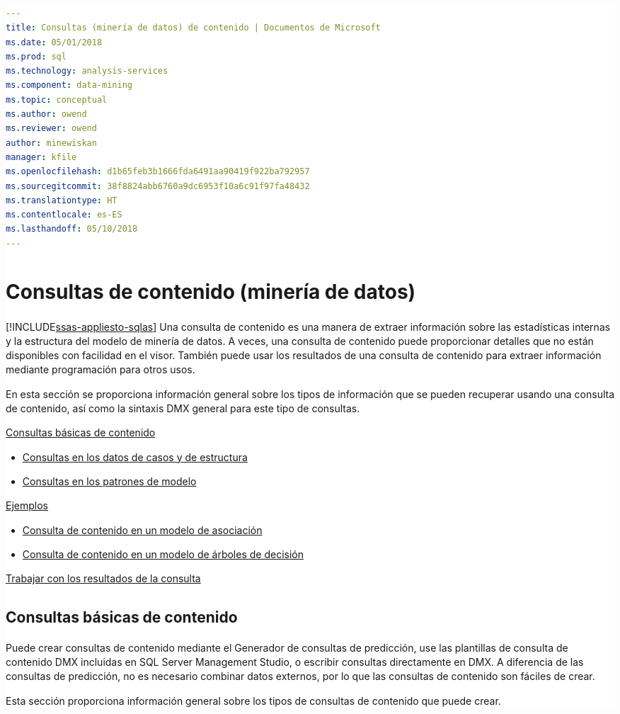 ```yaml
---
title: Consultas (minería de datos) de contenido | Documentos de Microsoft
ms.date: 05/01/2018
ms.prod: sql
ms.technology: analysis-services
ms.component: data-mining
ms.topic: conceptual
ms.author: owend
ms.reviewer: owend
author: minewiskan
manager: kfile
ms.openlocfilehash: d1b65feb3b1666fda6491aa90419f922ba792957
ms.sourcegitcommit: 38f8824abb6760a9dc6953f10a6c91f97fa48432
ms.translationtype: HT
ms.contentlocale: es-ES
ms.lasthandoff: 05/10/2018
---
```

# <a name="content-queries-data-mining"></a>Consultas de contenido (minería de datos)
[!INCLUDE[ssas-appliesto-sqlas](../../includes/ssas-appliesto-sqlas.md)]
  Una consulta de contenido es una manera de extraer información sobre las estadísticas internas y la estructura del modelo de minería de datos. A veces, una consulta de contenido puede proporcionar detalles que no están disponibles con facilidad en el visor. También puede usar los resultados de una consulta de contenido para extraer información mediante programación para otros usos.  
  
 En esta sección se proporciona información general sobre los tipos de información que se pueden recuperar usando una consulta de contenido, así como la sintaxis DMX general para este tipo de consultas.  
  
 [Consultas básicas de contenido](#bkmk_ContentQuery)  
  
-   [Consultas en los datos de casos y de estructura](#bkmk_Structure)  
  
-   [Consultas en los patrones de modelo](#bkmk_Patterns)  
  
 [Ejemplos](#bkmk_Examples)  
  
-   [Consulta de contenido en un modelo de asociación](#bkmk_Assoc)  
  
-   [Consulta de contenido en un modelo de árboles de decisión](#bkmk_DecTree)  
  
 [Trabajar con los resultados de la consulta](#bkmk_Results)  
  
##  <a name="bkmk_ContentQuery"></a> Consultas básicas de contenido  
 Puede crear consultas de contenido mediante el Generador de consultas de predicción, use las plantillas de consulta de contenido DMX incluidas en SQL Server Management Studio, o escribir consultas directamente en DMX. A diferencia de las consultas de predicción, no es necesario combinar datos externos, por lo que las consultas de contenido son fáciles de crear.  
  
 Esta sección proporciona información general sobre los tipos de consultas de contenido que puede crear.  
  